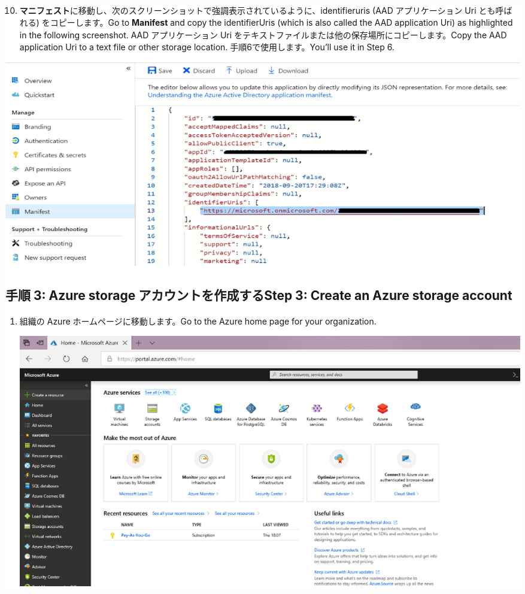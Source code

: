10. <span data-ttu-id="8adf9-126">**マニフェスト**に移動し、次のスクリーンショットで強調表示されているように、identifieruris (AAD アプリケーション Uri とも呼ばれる) をコピーします。</span><span class="sxs-lookup"><span data-stu-id="8adf9-126">Go to **Manifest** and copy the identifierUris (which is also called the AAD application Uri) as highlighted in the following screenshot.</span></span> <span data-ttu-id="8adf9-127">AAD アプリケーション Uri をテキストファイルまたは他の保存場所にコピーします。</span><span class="sxs-lookup"><span data-stu-id="8adf9-127">Copy the AAD application Uri to a text file or other storage location.</span></span> <span data-ttu-id="8adf9-128">手順6で使用します。</span><span class="sxs-lookup"><span data-stu-id="8adf9-128">You’ll use it in Step 6.</span></span>

   ![](media/FBCimage10.png)

## <a name="step-3-create-an-azure-storage-account"></a><span data-ttu-id="8adf9-129">手順 3: Azure storage アカウントを作成する</span><span class="sxs-lookup"><span data-stu-id="8adf9-129">Step 3: Create an Azure storage account</span></span>

1. <span data-ttu-id="8adf9-130">組織の Azure ホームページに移動します。</span><span class="sxs-lookup"><span data-stu-id="8adf9-130">Go to the Azure home page for your organization.</span></span>

    ![](media/FBCimage11.png)

